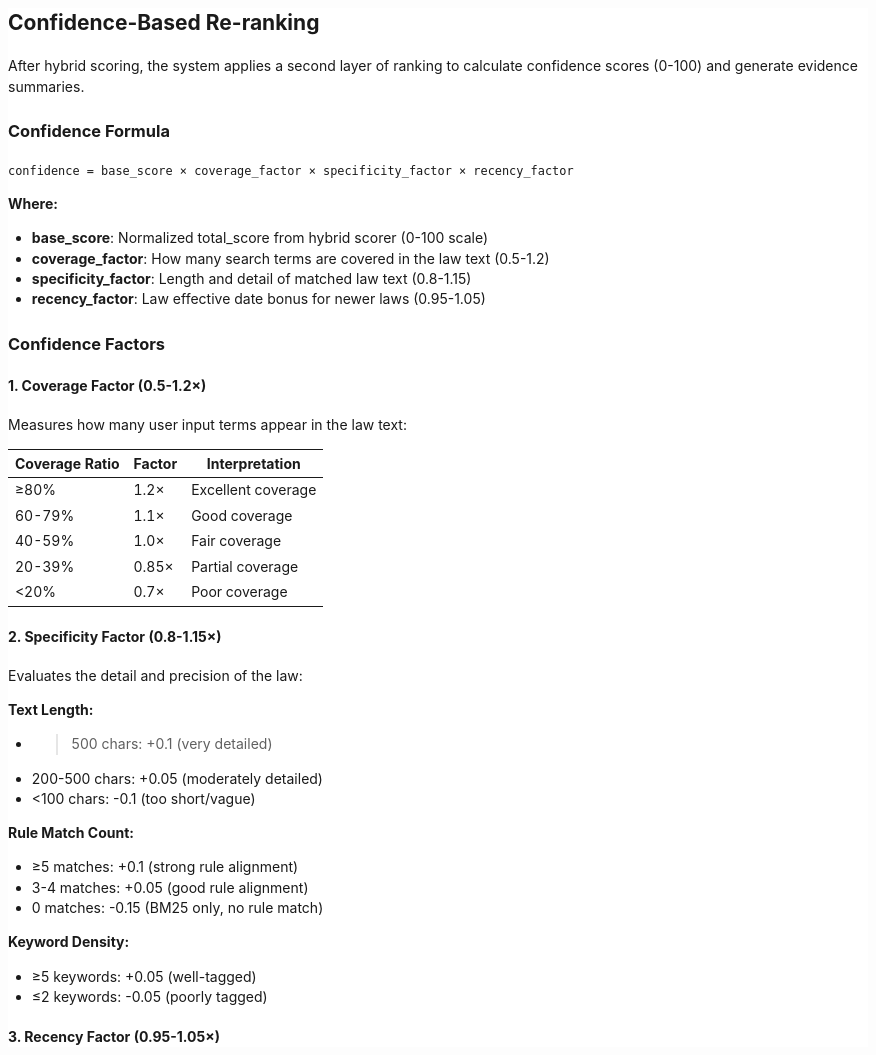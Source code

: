 ## Confidence-Based Re-ranking

After hybrid scoring, the system applies a second layer of ranking to calculate confidence scores (0-100) and generate evidence summaries.

### Confidence Formula

```
confidence = base_score × coverage_factor × specificity_factor × recency_factor
```

**Where:**
- **base_score**: Normalized total_score from hybrid scorer (0-100 scale)
- **coverage_factor**: How many search terms are covered in the law text (0.5-1.2)
- **specificity_factor**: Length and detail of matched law text (0.8-1.15)
- **recency_factor**: Law effective date bonus for newer laws (0.95-1.05)

### Confidence Factors

#### 1. Coverage Factor (0.5-1.2×)

Measures how many user input terms appear in the law text:

| Coverage Ratio | Factor | Interpretation |
|----------------|--------|----------------|
| ≥80% | 1.2× | Excellent coverage |
| 60-79% | 1.1× | Good coverage |
| 40-59% | 1.0× | Fair coverage |
| 20-39% | 0.85× | Partial coverage |
| <20% | 0.7× | Poor coverage |

#### 2. Specificity Factor (0.8-1.15×)

Evaluates the detail and precision of the law:

**Text Length:**
- >500 chars: +0.1 (very detailed)
- 200-500 chars: +0.05 (moderately detailed)
- <100 chars: -0.1 (too short/vague)

**Rule Match Count:**
- ≥5 matches: +0.1 (strong rule alignment)
- 3-4 matches: +0.05 (good rule alignment)
- 0 matches: -0.15 (BM25 only, no rule match)

**Keyword Density:**
- ≥5 keywords: +0.05 (well-tagged)
- ≤2 keywords: -0.05 (poorly tagged)

#### 3. Recency Factor (0.95-1.05×)

